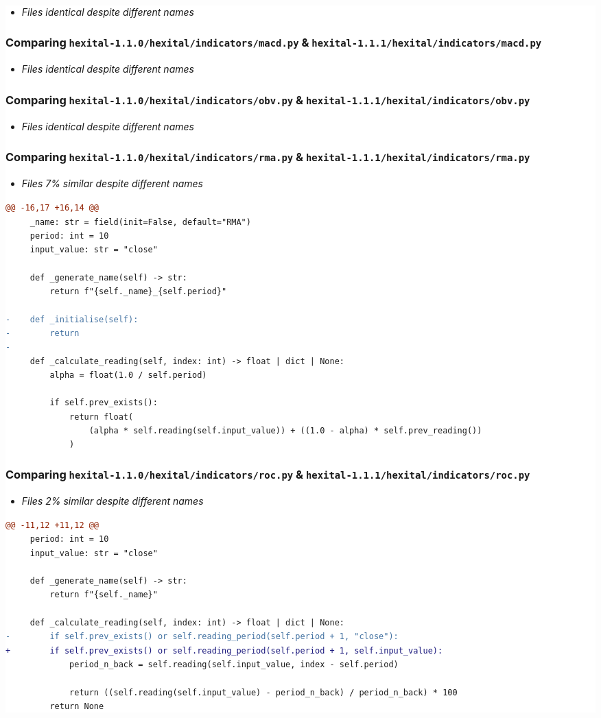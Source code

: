  * *Files identical despite different names*

### Comparing `hexital-1.1.0/hexital/indicators/macd.py` & `hexital-1.1.1/hexital/indicators/macd.py`

 * *Files identical despite different names*

### Comparing `hexital-1.1.0/hexital/indicators/obv.py` & `hexital-1.1.1/hexital/indicators/obv.py`

 * *Files identical despite different names*

### Comparing `hexital-1.1.0/hexital/indicators/rma.py` & `hexital-1.1.1/hexital/indicators/rma.py`

 * *Files 7% similar despite different names*

```diff
@@ -16,17 +16,14 @@
     _name: str = field(init=False, default="RMA")
     period: int = 10
     input_value: str = "close"
 
     def _generate_name(self) -> str:
         return f"{self._name}_{self.period}"
 
-    def _initialise(self):
-        return
-
     def _calculate_reading(self, index: int) -> float | dict | None:
         alpha = float(1.0 / self.period)
 
         if self.prev_exists():
             return float(
                 (alpha * self.reading(self.input_value)) + ((1.0 - alpha) * self.prev_reading())
             )
```

### Comparing `hexital-1.1.0/hexital/indicators/roc.py` & `hexital-1.1.1/hexital/indicators/roc.py`

 * *Files 2% similar despite different names*

```diff
@@ -11,12 +11,12 @@
     period: int = 10
     input_value: str = "close"
 
     def _generate_name(self) -> str:
         return f"{self._name}"
 
     def _calculate_reading(self, index: int) -> float | dict | None:
-        if self.prev_exists() or self.reading_period(self.period + 1, "close"):
+        if self.prev_exists() or self.reading_period(self.period + 1, self.input_value):
             period_n_back = self.reading(self.input_value, index - self.period)
 
             return ((self.reading(self.input_value) - period_n_back) / period_n_back) * 100
         return None
```

